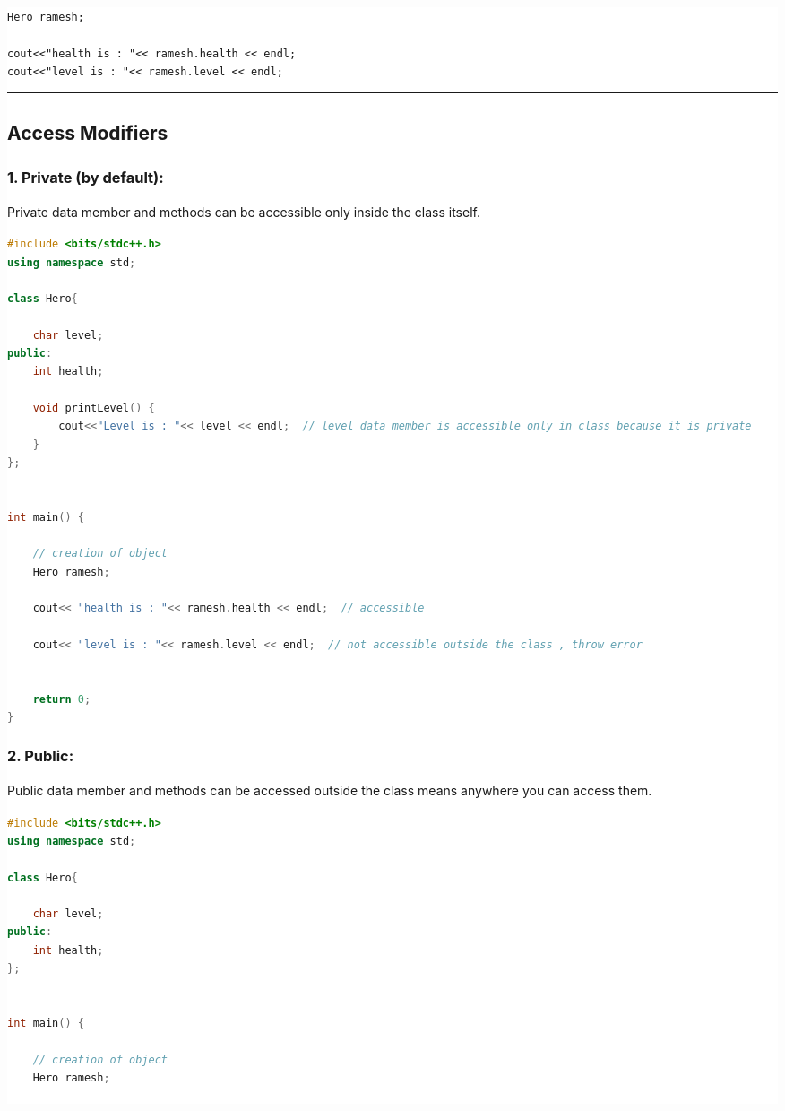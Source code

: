 ```
Hero ramesh;

cout<<"health is : "<< ramesh.health << endl;
cout<<"level is : "<< ramesh.level << endl;
```
---

## Access Modifiers

### 1. Private (by default):
Private data member and methods can be accessible only inside the class itself.

```cpp
#include <bits/stdc++.h>
using namespace std;

class Hero{
    
    char level;
public:
    int health;
    
    void printLevel() {
        cout<<"Level is : "<< level << endl;  // level data member is accessible only in class because it is private
    }
};


int main() {
    
    // creation of object
    Hero ramesh;
    
    cout<< "health is : "<< ramesh.health << endl;  // accessible
    
    cout<< "level is : "<< ramesh.level << endl;  // not accessible outside the class , throw error

	
    return 0;
}
```
### 2. Public:
Public data member and methods can be accessed outside the class means anywhere you can access them.

```cpp
#include <bits/stdc++.h>
using namespace std;

class Hero{
    
    char level;
public:
    int health;
};


int main() {
    
    // creation of object
    Hero ramesh;
    
```